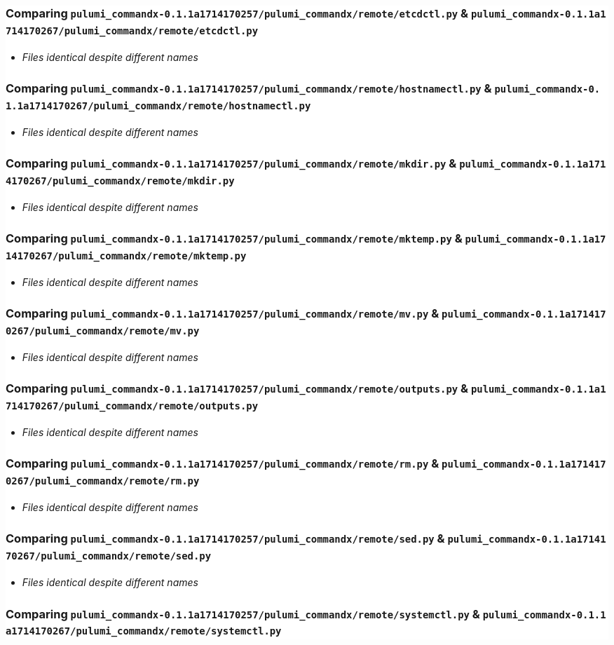 ### Comparing `pulumi_commandx-0.1.1a1714170257/pulumi_commandx/remote/etcdctl.py` & `pulumi_commandx-0.1.1a1714170267/pulumi_commandx/remote/etcdctl.py`

 * *Files identical despite different names*

### Comparing `pulumi_commandx-0.1.1a1714170257/pulumi_commandx/remote/hostnamectl.py` & `pulumi_commandx-0.1.1a1714170267/pulumi_commandx/remote/hostnamectl.py`

 * *Files identical despite different names*

### Comparing `pulumi_commandx-0.1.1a1714170257/pulumi_commandx/remote/mkdir.py` & `pulumi_commandx-0.1.1a1714170267/pulumi_commandx/remote/mkdir.py`

 * *Files identical despite different names*

### Comparing `pulumi_commandx-0.1.1a1714170257/pulumi_commandx/remote/mktemp.py` & `pulumi_commandx-0.1.1a1714170267/pulumi_commandx/remote/mktemp.py`

 * *Files identical despite different names*

### Comparing `pulumi_commandx-0.1.1a1714170257/pulumi_commandx/remote/mv.py` & `pulumi_commandx-0.1.1a1714170267/pulumi_commandx/remote/mv.py`

 * *Files identical despite different names*

### Comparing `pulumi_commandx-0.1.1a1714170257/pulumi_commandx/remote/outputs.py` & `pulumi_commandx-0.1.1a1714170267/pulumi_commandx/remote/outputs.py`

 * *Files identical despite different names*

### Comparing `pulumi_commandx-0.1.1a1714170257/pulumi_commandx/remote/rm.py` & `pulumi_commandx-0.1.1a1714170267/pulumi_commandx/remote/rm.py`

 * *Files identical despite different names*

### Comparing `pulumi_commandx-0.1.1a1714170257/pulumi_commandx/remote/sed.py` & `pulumi_commandx-0.1.1a1714170267/pulumi_commandx/remote/sed.py`

 * *Files identical despite different names*

### Comparing `pulumi_commandx-0.1.1a1714170257/pulumi_commandx/remote/systemctl.py` & `pulumi_commandx-0.1.1a1714170267/pulumi_commandx/remote/systemctl.py`
